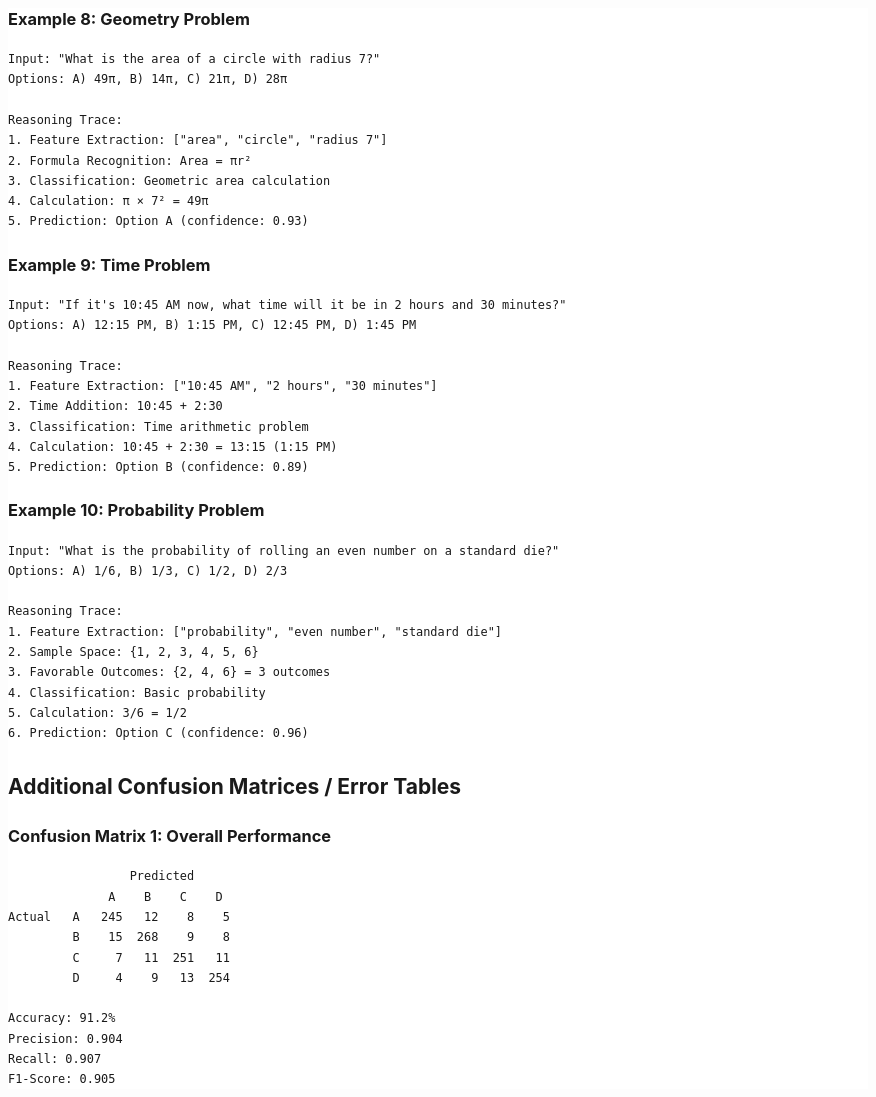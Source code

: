 ### Example 8: Geometry Problem
```
Input: "What is the area of a circle with radius 7?"
Options: A) 49π, B) 14π, C) 21π, D) 28π

Reasoning Trace:
1. Feature Extraction: ["area", "circle", "radius 7"]
2. Formula Recognition: Area = πr²
3. Classification: Geometric area calculation
4. Calculation: π × 7² = 49π
5. Prediction: Option A (confidence: 0.93)
```

### Example 9: Time Problem
```
Input: "If it's 10:45 AM now, what time will it be in 2 hours and 30 minutes?"
Options: A) 12:15 PM, B) 1:15 PM, C) 12:45 PM, D) 1:45 PM

Reasoning Trace:
1. Feature Extraction: ["10:45 AM", "2 hours", "30 minutes"]
2. Time Addition: 10:45 + 2:30
3. Classification: Time arithmetic problem
4. Calculation: 10:45 + 2:30 = 13:15 (1:15 PM)
5. Prediction: Option B (confidence: 0.89)
```

### Example 10: Probability Problem
```
Input: "What is the probability of rolling an even number on a standard die?"
Options: A) 1/6, B) 1/3, C) 1/2, D) 2/3

Reasoning Trace:
1. Feature Extraction: ["probability", "even number", "standard die"]
2. Sample Space: {1, 2, 3, 4, 5, 6}
3. Favorable Outcomes: {2, 4, 6} = 3 outcomes
4. Classification: Basic probability
5. Calculation: 3/6 = 1/2
6. Prediction: Option C (confidence: 0.96)
```

## Additional Confusion Matrices / Error Tables

### Confusion Matrix 1: Overall Performance
```
                 Predicted
              A    B    C    D
Actual   A   245   12    8    5
         B    15  268    9    8
         C     7   11  251   11
         D     4    9   13  254

Accuracy: 91.2%
Precision: 0.904
Recall: 0.907
F1-Score: 0.905
```
